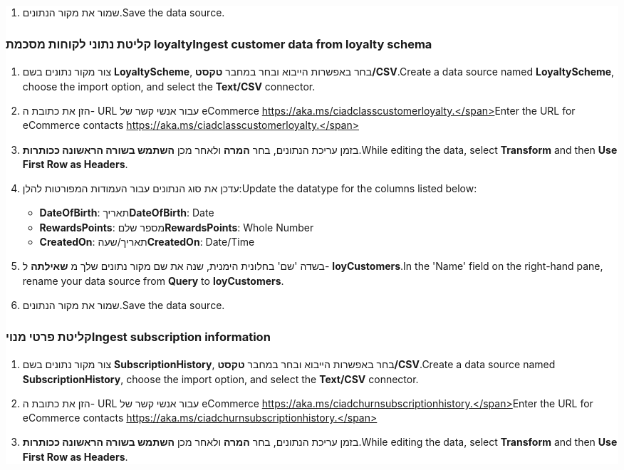 1. <span data-ttu-id="3bb8b-125">שמור את מקור הנתונים.</span><span class="sxs-lookup"><span data-stu-id="3bb8b-125">Save the data source.</span></span>

### <a name="ingest-customer-data-from-loyalty-schema"></a><span data-ttu-id="3bb8b-126">קליטת נתוני לקוחות מסכמת loyalty</span><span class="sxs-lookup"><span data-stu-id="3bb8b-126">Ingest customer data from loyalty schema</span></span>

1. <span data-ttu-id="3bb8b-127">צור מקור נתונים בשם **LoyaltyScheme**, בחר באפשרות הייבוא ובחר במחבר **טקסט/CSV**.</span><span class="sxs-lookup"><span data-stu-id="3bb8b-127">Create a data source named **LoyaltyScheme**, choose the import option, and select the **Text/CSV** connector.</span></span>

1. <span data-ttu-id="3bb8b-128">הזן את כתובת ה- URL עבור אנשי קשר של eCommerce https://aka.ms/ciadclasscustomerloyalty.</span><span class="sxs-lookup"><span data-stu-id="3bb8b-128">Enter the URL for eCommerce contacts https://aka.ms/ciadclasscustomerloyalty.</span></span>

1. <span data-ttu-id="3bb8b-129">בזמן עריכת הנתונים, בחר **המרה** ולאחר מכן **השתמש בשורה הראשונה ככותרות**.</span><span class="sxs-lookup"><span data-stu-id="3bb8b-129">While editing the data, select **Transform** and then **Use First Row as Headers**.</span></span>

1. <span data-ttu-id="3bb8b-130">עדכן את סוג הנתונים עבור העמודות המפורטות להלן:</span><span class="sxs-lookup"><span data-stu-id="3bb8b-130">Update the datatype for the columns listed below:</span></span>

   - <span data-ttu-id="3bb8b-131">**DateOfBirth**: תאריך</span><span class="sxs-lookup"><span data-stu-id="3bb8b-131">**DateOfBirth**: Date</span></span>
   - <span data-ttu-id="3bb8b-132">**RewardsPoints**: מספר שלם</span><span class="sxs-lookup"><span data-stu-id="3bb8b-132">**RewardsPoints**: Whole Number</span></span>
   - <span data-ttu-id="3bb8b-133">**CreatedOn**: תאריך/שעה</span><span class="sxs-lookup"><span data-stu-id="3bb8b-133">**CreatedOn**: Date/Time</span></span>

1. <span data-ttu-id="3bb8b-134">בשדה 'שם' בחלונית הימנית, שנה את שם מקור נתונים שלך מ **שאילתה** ל- **loyCustomers**.</span><span class="sxs-lookup"><span data-stu-id="3bb8b-134">In the 'Name' field on the right-hand pane, rename your data source from **Query** to **loyCustomers**.</span></span>

1. <span data-ttu-id="3bb8b-135">שמור את מקור הנתונים.</span><span class="sxs-lookup"><span data-stu-id="3bb8b-135">Save the data source.</span></span>

### <a name="ingest-subscription-information"></a><span data-ttu-id="3bb8b-136">קליטת פרטי מנוי</span><span class="sxs-lookup"><span data-stu-id="3bb8b-136">Ingest subscription information</span></span>

1. <span data-ttu-id="3bb8b-137">צור מקור נתונים בשם **SubscriptionHistory**, בחר באפשרות הייבוא ובחר במחבר **טקסט/CSV**.</span><span class="sxs-lookup"><span data-stu-id="3bb8b-137">Create a data source named **SubscriptionHistory**, choose the import option, and select the **Text/CSV** connector.</span></span>

1. <span data-ttu-id="3bb8b-138">הזן את כתובת ה- URL עבור אנשי קשר של eCommerce https://aka.ms/ciadchurnsubscriptionhistory.</span><span class="sxs-lookup"><span data-stu-id="3bb8b-138">Enter the URL for eCommerce contacts https://aka.ms/ciadchurnsubscriptionhistory.</span></span>

1. <span data-ttu-id="3bb8b-139">בזמן עריכת הנתונים, בחר **המרה** ולאחר מכן **השתמש בשורה הראשונה ככותרות**.</span><span class="sxs-lookup"><span data-stu-id="3bb8b-139">While editing the data, select **Transform** and then **Use First Row as Headers**.</span></span>
